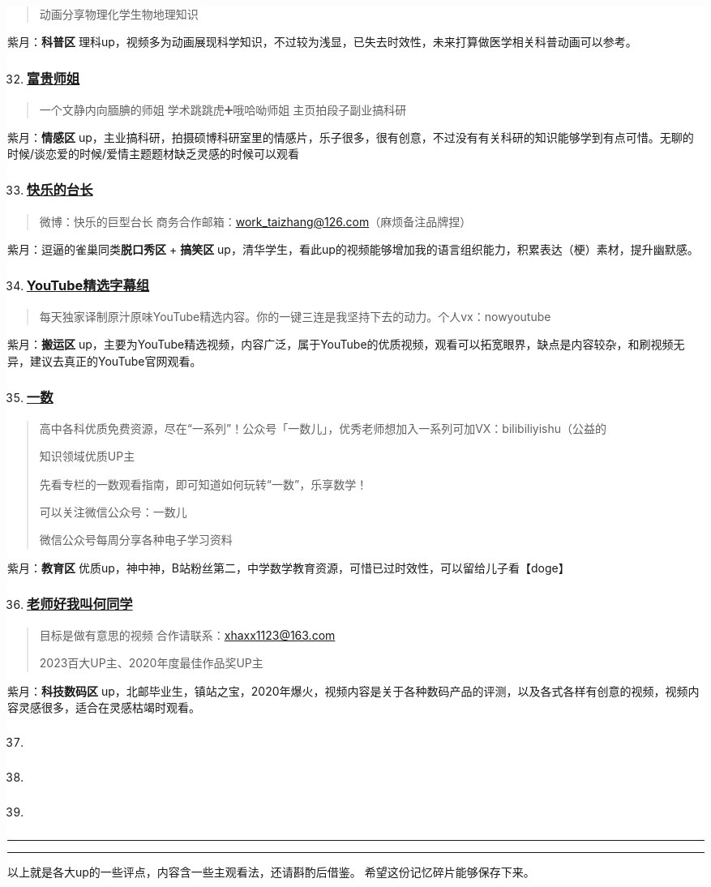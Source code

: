 > 动画分享物理化学生物地理知识

紫月：**科普区** 理科up，视频多为动画展现科学知识，不过较为浅显，已失去时效性，未来打算做医学相关科普动画可以参考。

32. ### [富贵师姐](https://space.bilibili.com/488734360?spm_id_from=333.1387.follow.user_card.click)

> 一个文静内向腼腆的师姐 学术跳跳虎➕哦哈呦师姐 主页拍段子副业搞科研

紫月：**情感区** up，主业搞科研，拍摄硕博科研室里的情感片，乐子很多，很有创意，不过没有有关科研的知识能够学到有点可惜。无聊的时候/谈恋爱的时候/爱情主题题材缺乏灵感的时候可以观看

33. ### [快乐的台长](https://space.bilibili.com/9354231?spm_id_from=333.1387.follow.user_card.click)

> 微博：快乐的巨型台长 商务合作邮箱：work_taizhang@126.com（麻烦备注品牌捏）

紫月：逗逼的雀巢同类**脱口秀区** + **搞笑区** up，清华学生，看此up的视频能够增加我的语言组织能力，积累表达（梗）素材，提升幽默感。

34. ### [YouTube精选字幕组](https://space.bilibili.com/487511093?spm_id_from=333.1387.follow.user_card.click)

> 每天独家译制原汁原味YouTube精选内容。你的一键三连是我坚持下去的动力。个人vx：nowyoutube

紫月：**搬运区** up，主要为YouTube精选视频，内容广泛，属于YouTube的优质视频，观看可以拓宽眼界，缺点是内容较杂，和刷视频无异，建议去真正的YouTube官网观看。

35. ### [一数](https://space.bilibili.com/14229967?spm_id_from=333.1387.follow.user_card.click)

> 高中各科优质免费资源，尽在“一系列”！公众号「一数儿」，优秀老师想加入一系列可加VX：bilibiliyishu（公益的
>
>知识领域优质UP主
>
>先看专栏的一数观看指南，即可知道如何玩转“一数”，乐享数学！
>
>可以关注微信公众号：一数儿
>
>微信公众号每周分享各种电子学习资料

紫月：**教育区** 优质up，神中神，B站粉丝第二，中学数学教育资源，可惜已过时效性，可以留给儿子看【doge】

36. ### [老师好我叫何同学](https://space.bilibili.com/163637592?spm_id_from=333.1387.follow.user_card.click)

> 目标是做有意思的视频 合作请联系：xhaxx1123@163.com
>
>2023百大UP主、2020年度最佳作品奖UP主

紫月：**科技数码区** up，北邮毕业生，镇站之宝，2020年爆火，视频内容是关于各种数码产品的评测，以及各式各样有创意的视频，视频内容灵感很多，适合在灵感枯竭时观看。

37. ### 

38. ### 

39. ### 

---
---
以上就是各大up的一些评点，内容含一些主观看法，还请斟酌后借鉴。
希望这份记忆碎片能够保存下来。